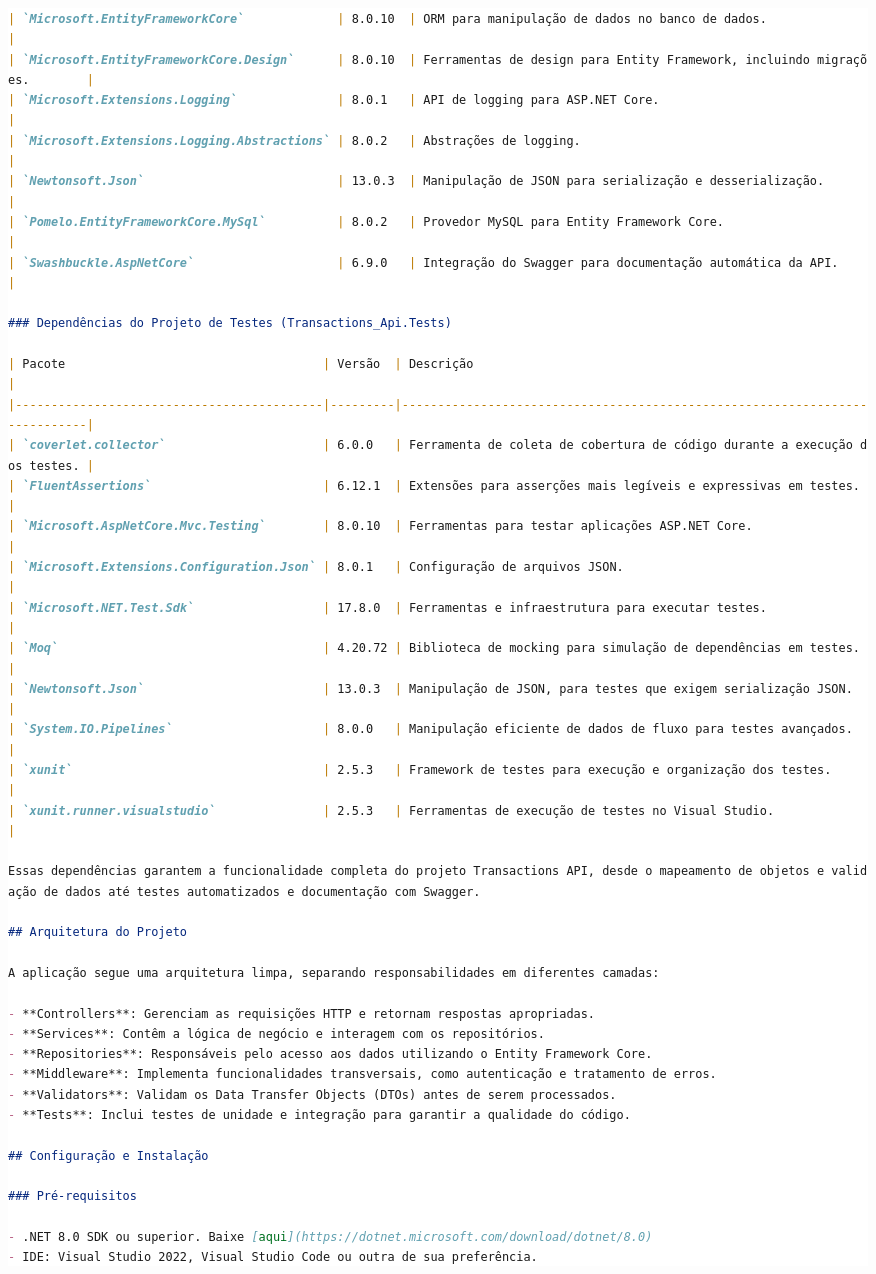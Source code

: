 ```markdown
| `Microsoft.EntityFrameworkCore`             | 8.0.10  | ORM para manipulação de dados no banco de dados.                         |
| `Microsoft.EntityFrameworkCore.Design`      | 8.0.10  | Ferramentas de design para Entity Framework, incluindo migrações.        |
| `Microsoft.Extensions.Logging`              | 8.0.1   | API de logging para ASP.NET Core.                                        |
| `Microsoft.Extensions.Logging.Abstractions` | 8.0.2   | Abstrações de logging.                                                   |
| `Newtonsoft.Json`                           | 13.0.3  | Manipulação de JSON para serialização e desserialização.                 |
| `Pomelo.EntityFrameworkCore.MySql`          | 8.0.2   | Provedor MySQL para Entity Framework Core.                               |
| `Swashbuckle.AspNetCore`                    | 6.9.0   | Integração do Swagger para documentação automática da API.               |

### Dependências do Projeto de Testes (Transactions_Api.Tests)

| Pacote                                    | Versão  | Descrição                                                                  |
|-------------------------------------------|---------|----------------------------------------------------------------------------|
| `coverlet.collector`                      | 6.0.0   | Ferramenta de coleta de cobertura de código durante a execução dos testes. |
| `FluentAssertions`                        | 6.12.1  | Extensões para asserções mais legíveis e expressivas em testes.            |
| `Microsoft.AspNetCore.Mvc.Testing`        | 8.0.10  | Ferramentas para testar aplicações ASP.NET Core.                           |
| `Microsoft.Extensions.Configuration.Json` | 8.0.1   | Configuração de arquivos JSON.                                             |
| `Microsoft.NET.Test.Sdk`                  | 17.8.0  | Ferramentas e infraestrutura para executar testes.                         |
| `Moq`                                     | 4.20.72 | Biblioteca de mocking para simulação de dependências em testes.            |
| `Newtonsoft.Json`                         | 13.0.3  | Manipulação de JSON, para testes que exigem serialização JSON.             |
| `System.IO.Pipelines`                     | 8.0.0   | Manipulação eficiente de dados de fluxo para testes avançados.             |
| `xunit`                                   | 2.5.3   | Framework de testes para execução e organização dos testes.                |
| `xunit.runner.visualstudio`               | 2.5.3   | Ferramentas de execução de testes no Visual Studio.                        |

Essas dependências garantem a funcionalidade completa do projeto Transactions API, desde o mapeamento de objetos e validação de dados até testes automatizados e documentação com Swagger.

## Arquitetura do Projeto

A aplicação segue uma arquitetura limpa, separando responsabilidades em diferentes camadas:

- **Controllers**: Gerenciam as requisições HTTP e retornam respostas apropriadas.
- **Services**: Contêm a lógica de negócio e interagem com os repositórios.
- **Repositories**: Responsáveis pelo acesso aos dados utilizando o Entity Framework Core.
- **Middleware**: Implementa funcionalidades transversais, como autenticação e tratamento de erros.
- **Validators**: Validam os Data Transfer Objects (DTOs) antes de serem processados.
- **Tests**: Inclui testes de unidade e integração para garantir a qualidade do código.

## Configuração e Instalação

### Pré-requisitos

- .NET 8.0 SDK ou superior. Baixe [aqui](https://dotnet.microsoft.com/download/dotnet/8.0)
- IDE: Visual Studio 2022, Visual Studio Code ou outra de sua preferência.

```